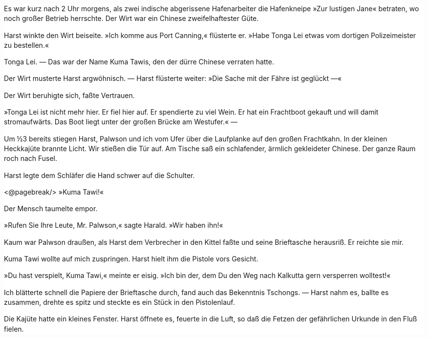 Es war kurz nach 2 Uhr morgens, als zwei indische abgerissene
Hafenarbeiter die Hafenkneipe »Zur lustigen Jane«
betraten, wo noch großer Betrieb herrschte. Der Wirt war ein
Chinese zweifelhaftester Güte.

Harst winkte den Wirt beiseite. »Ich komme aus Port
Canning,« flüsterte er. »Habe Tonga Lei etwas vom dortigen
Polizeimeister zu bestellen.«

Tonga Lei. — Das war der Name Kuma Tawis, den der
dürre Chinese verraten hatte.

Der Wirt musterte Harst argwöhnisch. — Harst flüsterte
weiter: »Die Sache mit der Fähre ist geglückt —«

Der Wirt beruhigte sich, faßte Vertrauen.

»Tonga Lei ist nicht mehr hier. Er fiel hier auf. Er
spendierte zu viel Wein. Er hat ein Frachtboot gekauft und
will damit stromaufwärts. Das Boot liegt unter der großen
Brücke am Westufer.« —

Um ½3 bereits stiegen Harst, Palwson und ich vom Ufer
über die Laufplanke auf den großen Frachtkahn. In der kleinen
Heckkajüte brannte Licht. Wir stießen die Tür auf. Am
Tische saß ein schlafender, ärmlich gekleideter Chinese. Der
ganze Raum roch nach Fusel.

Harst legte dem Schläfer die Hand schwer auf die Schulter.

<@pagebreak/>
»Kuma Tawi!«

Der Mensch taumelte empor.

»Rufen Sie Ihre Leute, Mr. Palwson,« sagte Harald.
»Wir haben ihn!«

Kaum war Palwson draußen, als Harst dem Verbrecher
in den Kittel faßte und seine Brieftasche herausriß. Er reichte
sie mir.

Kuma Tawi wollte auf mich zuspringen. Harst hielt ihm
die Pistole vors Gesicht.

»Du hast verspielt, Kuma Tawi,« meinte er eisig. »Ich
bin der, dem Du den Weg nach Kalkutta gern versperren
wolltest!«

Ich blätterte schnell die Papiere der Brieftasche durch,
fand auch das Bekenntnis Tschongs. — Harst nahm es, ballte
es zusammen, drehte es spitz und steckte es ein Stück in den
Pistolenlauf.

Die Kajüte hatte ein kleines Fenster. Harst öffnete es,
feuerte in die Luft, so daß die Fetzen der gefährlichen Urkunde
in den Fluß fielen.
